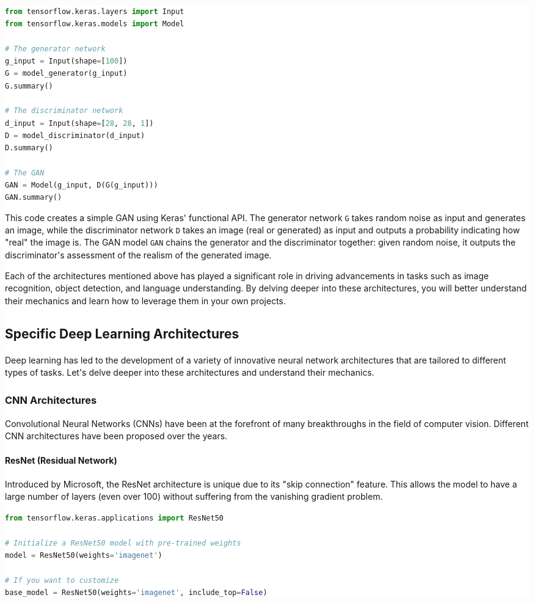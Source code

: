 ```python
from tensorflow.keras.layers import Input
from tensorflow.keras.models import Model

# The generator network
g_input = Input(shape=[100])
G = model_generator(g_input)
G.summary()

# The discriminator network
d_input = Input(shape=[28, 28, 1])
D = model_discriminator(d_input)
D.summary()

# The GAN
GAN = Model(g_input, D(G(g_input)))
GAN.summary()
```

This code creates a simple GAN using Keras' functional API. The generator network `G` takes random noise as input and generates an image, while the discriminator network `D` takes an image (real or generated) as input and outputs a probability indicating how "real" the image is. The GAN model `GAN` chains the generator and the discriminator together: given random noise, it outputs the discriminator's assessment of the realism of the generated image.

Each of the architectures mentioned above has played a significant role in driving advancements in tasks such as image recognition, object detection, and language understanding. By delving deeper into these architectures, you will better understand their mechanics and learn how to leverage them in your own projects.


## Specific Deep Learning Architectures

Deep learning has led to the development of a variety of innovative neural network architectures that are tailored to different types of tasks. Let's delve deeper into these architectures and understand their mechanics.

### CNN Architectures

Convolutional Neural Networks (CNNs) have been at the forefront of many breakthroughs in the field of computer vision. Different CNN architectures have been proposed over the years. 

#### ResNet (Residual Network)

Introduced by Microsoft, the ResNet architecture is unique due to its "skip connection" feature. This allows the model to have a large number of layers (even over 100) without suffering from the vanishing gradient problem.

```python
from tensorflow.keras.applications import ResNet50

# Initialize a ResNet50 model with pre-trained weights
model = ResNet50(weights='imagenet')

# If you want to customize
base_model = ResNet50(weights='imagenet', include_top=False)
```
